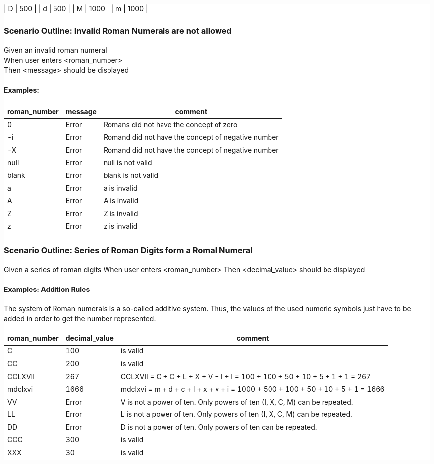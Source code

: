 | D            | 500            |
| d            | 500            |
| M            | 1000           |
| m            | 1000           |

  
### Scenario Outline: Invalid Roman Numerals are not allowed  
  
Given an invalid roman numeral  
When user enters \<roman\_number\>  
Then \<message\> should be displayed  
  
#### Examples:  

| roman\_number | message | comment                                            |
| ------------- | ------- | -------------------------------------------------- |
| 0             | Error   | Romans did not have the concept of zero            |
| \-i           | Error   | Romand did not have the concept of negative number |
| \-X           | Error   | Romand did not have the concept of negative number |
| null          | Error   | null is not valid                                  |
| blank         | Error   | blank is not valid                                 |
| a             | Error   | a is invalid                                       |
| A             | Error   | A is invalid                                       |
| Z             | Error   | Z is invalid                                       |
| z             | Error   | z is invalid                                       |

### Scenario Outline: Series of Roman Digits form a Romal Numeral

Given a series of roman digits
When user enters \<roman\_number\>
Then \<decimal\_value\> should be displayed

#### Examples: Addition Rules

The system of Roman numerals is a so-called additive system. Thus, the values of the used numeric symbols just have to be added in order to get the number represented.

| roman\_number | decimal\_value | comment                                                                         |
| ------------- | -------------- | ------------------------------------------------------------------------------- |
| C             | 100            | is valid                                                                        |
| CC            | 200            | is valid                                                                        |
| CCLXVII       | 267            | CCLXVII = C + C + L + X + V + I + I = 100 + 100 + 50 + 10 + 5 + 1 + 1 = 267     |
| mdclxvi       | 1666           | mdclxvi = m + d + c + l + x + v + i = 1000 + 500 + 100 + 50 + 10 + 5 + 1 = 1666 |
| VV            | Error          | V is not a power of ten. Only powers of ten (I, X, C, M) can be repeated.       |
| LL            | Error          | L is not a power of ten. Only powers of ten (I, X, C, M) can be repeated.       |
| DD            | Error          | D is not a power of ten. Only powers of ten can be repeated.                    |
| CCC           | 300            | is valid                                                                        |
| XXX           | 30             | is valid                                                                        |